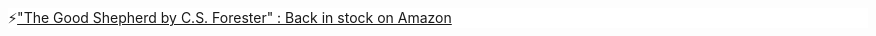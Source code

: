 <p>⚡<a id="aflink" href="https://www.amazon.com/gp/search?ie=UTF8&tag=klayu00-20&linkCode=ur2&linkId=6639bed89a8ad8dd2705e40644eb43d3&camp=1789&creative=9325&index=books&keywords=The Good Shepherd by C.S. Forester" class="one" target="_blank" title='"The Good Shepherd by C.S. Forester" : Back in stock on Amazon'>"The Good Shepherd by C.S. Forester" : Back in stock on Amazon</a></p>
